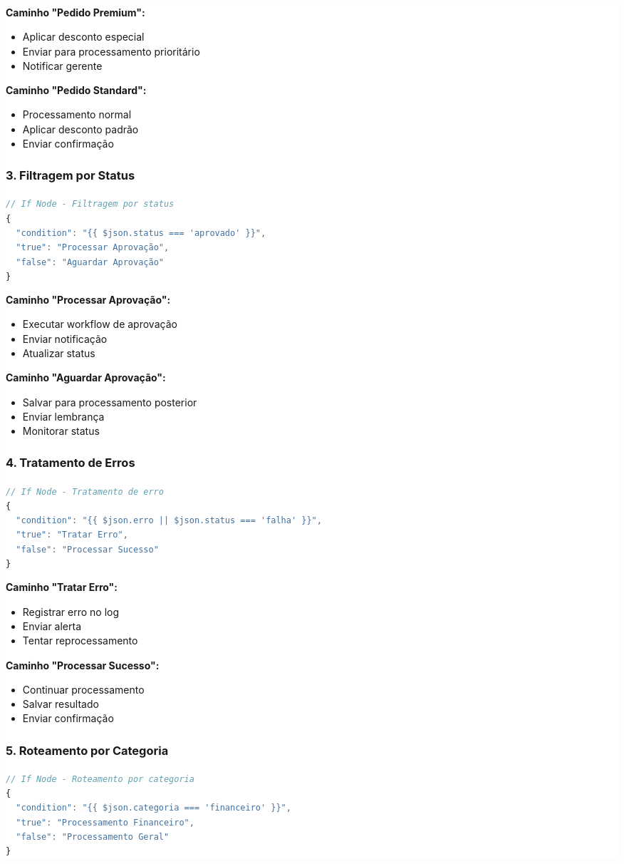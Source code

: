 **Caminho "Pedido Premium":**
- Aplicar desconto especial
- Enviar para processamento prioritário
- Notificar gerente

**Caminho "Pedido Standard":**
- Processamento normal
- Aplicar desconto padrão
- Enviar confirmação

### 3. Filtragem por Status

```javascript
// If Node - Filtragem por status
{
  "condition": "{{ $json.status === 'aprovado' }}",
  "true": "Processar Aprovação",
  "false": "Aguardar Aprovação"
}
```

**Caminho "Processar Aprovação":**
- Executar workflow de aprovação
- Enviar notificação
- Atualizar status

**Caminho "Aguardar Aprovação":**
- Salvar para processamento posterior
- Enviar lembrança
- Monitorar status

### 4. Tratamento de Erros

```javascript
// If Node - Tratamento de erro
{
  "condition": "{{ $json.erro || $json.status === 'falha' }}",
  "true": "Tratar Erro",
  "false": "Processar Sucesso"
}
```

**Caminho "Tratar Erro":**
- Registrar erro no log
- Enviar alerta
- Tentar reprocessamento

**Caminho "Processar Sucesso":**
- Continuar processamento
- Salvar resultado
- Enviar confirmação

### 5. Roteamento por Categoria

```javascript
// If Node - Roteamento por categoria
{
  "condition": "{{ $json.categoria === 'financeiro' }}",
  "true": "Processamento Financeiro",
  "false": "Processamento Geral"
}
```
